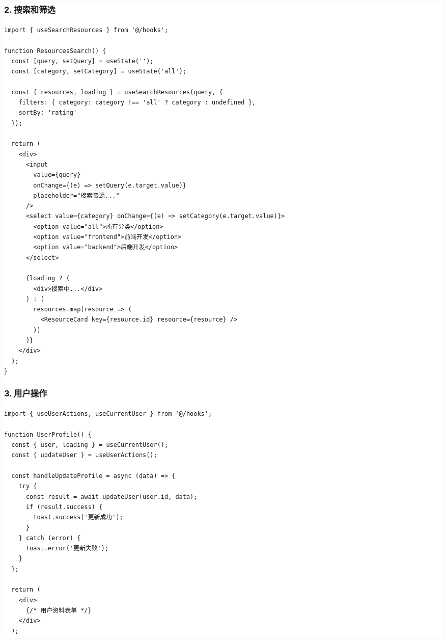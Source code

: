 ### 2. 搜索和筛选

```tsx
import { useSearchResources } from '@/hooks';

function ResourcesSearch() {
  const [query, setQuery] = useState('');
  const [category, setCategory] = useState('all');
  
  const { resources, loading } = useSearchResources(query, {
    filters: { category: category !== 'all' ? category : undefined },
    sortBy: 'rating'
  });

  return (
    <div>
      <input 
        value={query}
        onChange={(e) => setQuery(e.target.value)}
        placeholder="搜索资源..."
      />
      <select value={category} onChange={(e) => setCategory(e.target.value)}>
        <option value="all">所有分类</option>
        <option value="frontend">前端开发</option>
        <option value="backend">后端开发</option>
      </select>
      
      {loading ? (
        <div>搜索中...</div>
      ) : (
        resources.map(resource => (
          <ResourceCard key={resource.id} resource={resource} />
        ))
      )}
    </div>
  );
}
```

### 3. 用户操作

```tsx
import { useUserActions, useCurrentUser } from '@/hooks';

function UserProfile() {
  const { user, loading } = useCurrentUser();
  const { updateUser } = useUserActions();
  
  const handleUpdateProfile = async (data) => {
    try {
      const result = await updateUser(user.id, data);
      if (result.success) {
        toast.success('更新成功');
      }
    } catch (error) {
      toast.error('更新失败');
    }
  };

  return (
    <div>
      {/* 用户资料表单 */}
    </div>
  );
```